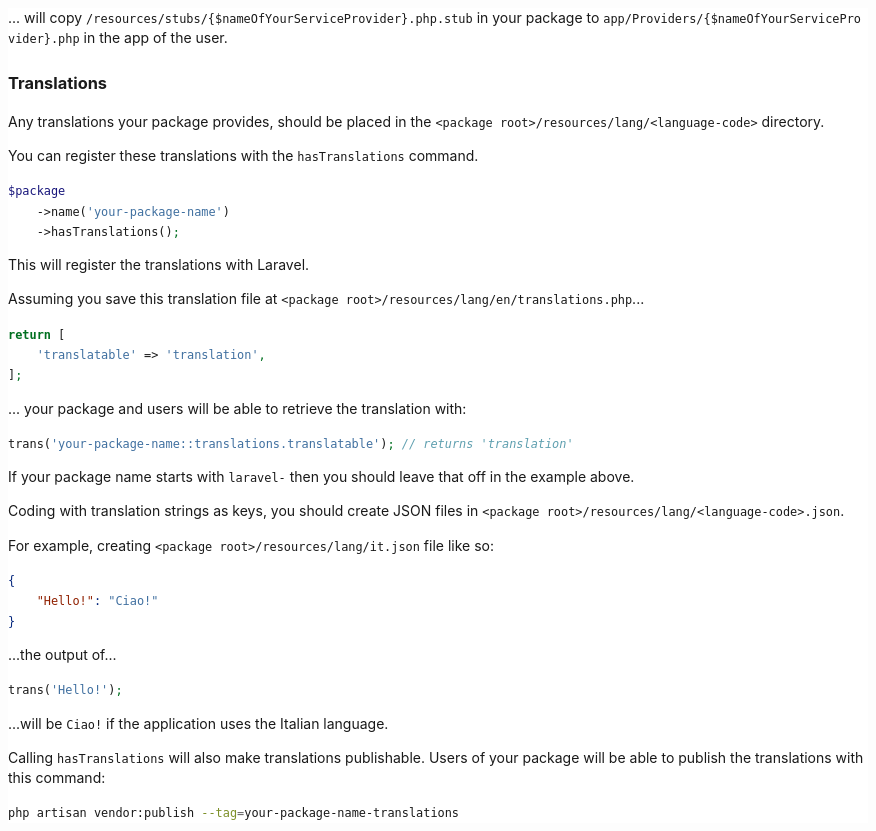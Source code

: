 ... will copy `/resources/stubs/{$nameOfYourServiceProvider}.php.stub` in your package
to `app/Providers/{$nameOfYourServiceProvider}.php` in the app of the user.

### Translations

Any translations your package provides, should be placed in the `<package root>/resources/lang/<language-code>`
directory.

You can register these translations with the `hasTranslations` command.

```php
$package
    ->name('your-package-name')
    ->hasTranslations();
```

This will register the translations with Laravel.

Assuming you save this translation file at `<package root>/resources/lang/en/translations.php`...

```php
return [
    'translatable' => 'translation',
];
```

... your package and users will be able to retrieve the translation with:

```php
trans('your-package-name::translations.translatable'); // returns 'translation'
```

If your package name starts with `laravel-` then you should leave that off in the example above.

Coding with translation strings as keys, you should create JSON files
in `<package root>/resources/lang/<language-code>.json`.

For example, creating `<package root>/resources/lang/it.json` file like so:

```json
{
    "Hello!": "Ciao!"
}
```

...the output of...

```php
trans('Hello!');
```

...will be `Ciao!` if the application uses the Italian language.

Calling `hasTranslations` will also make translations publishable. Users of your package will be able to publish the
translations with this command:

```bash
php artisan vendor:publish --tag=your-package-name-translations
```
